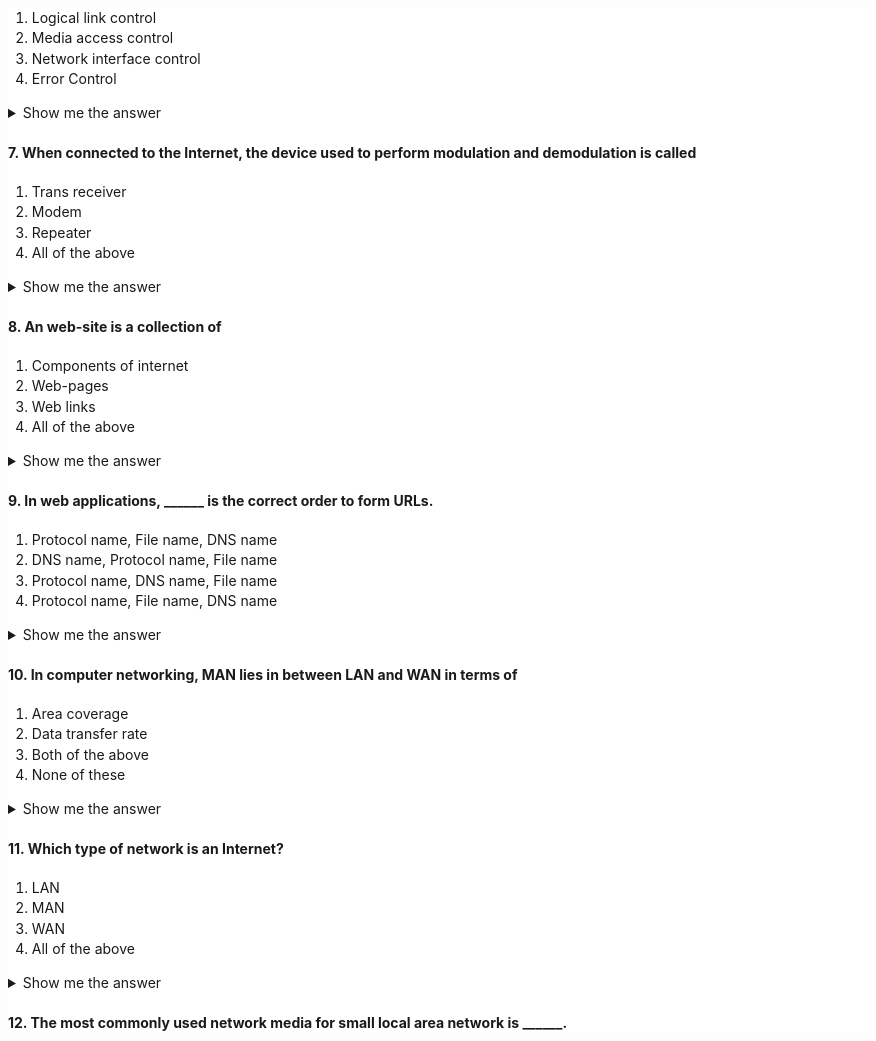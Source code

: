 1. Logical link control
2. Media access control
3. Network interface control
4. Error Control

<details><summary>Show me the answer</summary></details>

#### 7. When connected to the Internet, the device used to perform modulation and demodulation is called

1. Trans receiver
2. Modem
3. Repeater
4. All of the above

<details><summary>Show me the answer</summary></details>

#### 8. An web-site is a collection of

1. Components of internet
2. Web-pages
3. Web links
4. All of the above

<details><summary>Show me the answer</summary></details>

#### 9. In web applications, \_\_\_\_\_\_ is the correct order to form URLs.

1. Protocol name, File name, DNS name
2. DNS name, Protocol name, File name
3. Protocol name, DNS name, File name
4. Protocol name, File name, DNS name

<details><summary>Show me the answer</summary></details>

#### 10. In computer networking, MAN lies in between LAN and WAN in terms of

1. Area coverage
2. Data transfer rate
3. Both of the above
4. None of these

<details><summary>Show me the answer</summary></details>

#### 11. Which type of network is an Internet?

1. LAN
2. MAN
3. WAN
4. All of the above

<details><summary>Show me the answer</summary></details>

#### 12. The most commonly used network media for small local area network is \_\_\_\_\_\_.
